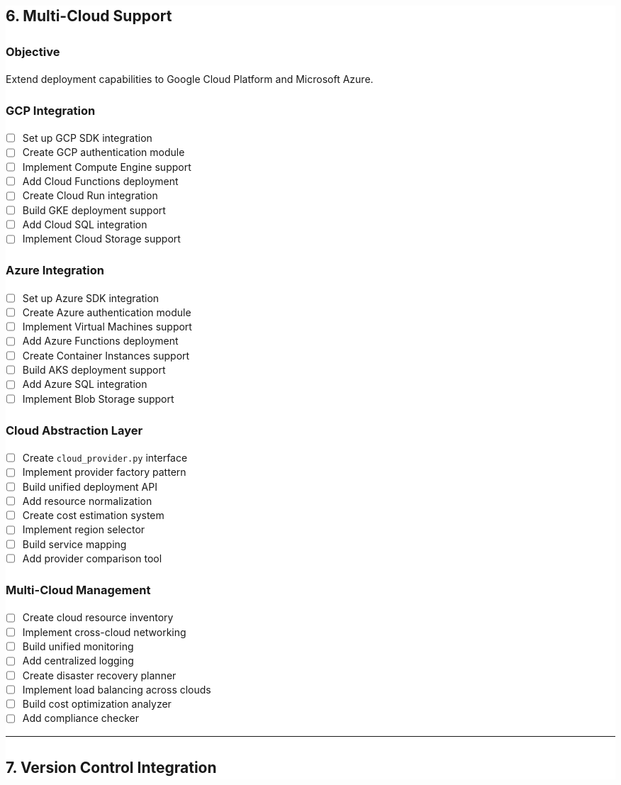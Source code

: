 
## 6. Multi-Cloud Support

### Objective
Extend deployment capabilities to Google Cloud Platform and Microsoft Azure.

### GCP Integration
- [ ] Set up GCP SDK integration
- [ ] Create GCP authentication module
- [ ] Implement Compute Engine support
- [ ] Add Cloud Functions deployment
- [ ] Create Cloud Run integration
- [ ] Build GKE deployment support
- [ ] Add Cloud SQL integration
- [ ] Implement Cloud Storage support

### Azure Integration
- [ ] Set up Azure SDK integration
- [ ] Create Azure authentication module
- [ ] Implement Virtual Machines support
- [ ] Add Azure Functions deployment
- [ ] Create Container Instances support
- [ ] Build AKS deployment support
- [ ] Add Azure SQL integration
- [ ] Implement Blob Storage support

### Cloud Abstraction Layer
- [ ] Create `cloud_provider.py` interface
- [ ] Implement provider factory pattern
- [ ] Build unified deployment API
- [ ] Add resource normalization
- [ ] Create cost estimation system
- [ ] Implement region selector
- [ ] Build service mapping
- [ ] Add provider comparison tool

### Multi-Cloud Management
- [ ] Create cloud resource inventory
- [ ] Implement cross-cloud networking
- [ ] Build unified monitoring
- [ ] Add centralized logging
- [ ] Create disaster recovery planner
- [ ] Implement load balancing across clouds
- [ ] Build cost optimization analyzer
- [ ] Add compliance checker

---

## 7. Version Control Integration
